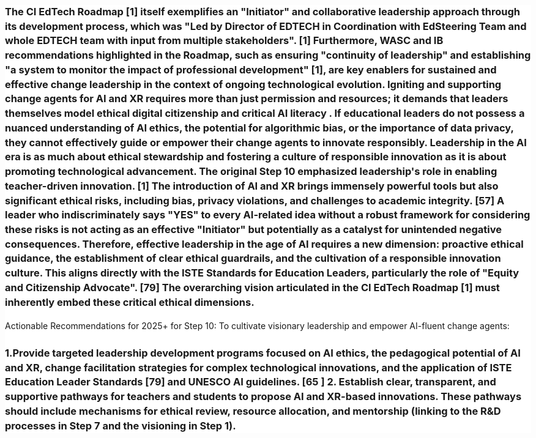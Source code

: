 ### The CI EdTech Roadmap [1] itself exemplifies an "Initiator" and collaborative leadership approach through its development process, which was "Led by Director of EDTECH in Coordination with EdSteering Team and whole EDTECH team with input from multiple stakeholders". [1] Furthermore, WASC and IB recommendations highlighted in the Roadmap, such as ensuring "continuity of leadership" and establishing "a system to monitor the impact of professional development" [1], are key enablers for sustained and effective change leadership in the context of ongoing technological evolution. Igniting and supporting change agents for AI and XR requires more than just permission and resources; it demands that leaders themselves model ethical digital citizenship and critical AI literacy . If educational leaders do not possess a nuanced understanding of AI ethics, the potential for algorithmic bias, or the importance of data privacy, they cannot effectively guide or empower their change agents to innovate responsibly. Leadership in the AI era is as much about ethical stewardship and fostering a culture of responsible innovation as it is about promoting technological advancement. The original Step 10 emphasized leadership's role in enabling teacher-driven innovation. [1] The introduction of AI and XR brings immensely powerful tools but also significant ethical risks, including bias, privacy violations, and challenges to academic integrity. [57] A leader who indiscriminately says "YES" to every AI-related idea without a robust framework for considering these risks is not acting as an effective "Initiator" but potentially as a catalyst for unintended negative consequences. Therefore, effective leadership in the age of AI requires a new dimension: proactive ethical guidance, the establishment of clear ethical guardrails, and the cultivation of a responsible innovation culture. This aligns directly with the ISTE Standards for Education Leaders, particularly the role of "Equity and Citizenship Advocate". [79] The overarching vision articulated in the CI EdTech Roadmap [1] must inherently embed these critical ethical dimensions.

Actionable Recommendations for 2025+ for Step 10:
To cultivate visionary leadership and empower AI-fluent change agents:
### 1. ​ Provide targeted leadership development programs focused on AI ethics, the pedagogical potential of AI and XR, change facilitation strategies for complex technological innovations, and the application of ISTE Education Leader Standards [79] and UNESCO AI guidelines. [65 ] 2. ​ Establish clear, transparent, and supportive pathways for teachers and students to propose AI and XR-based innovations. These pathways should include mechanisms for ethical review, resource allocation, and mentorship (linking to the R&D processes in Step 7 and the visioning in Step 1).

